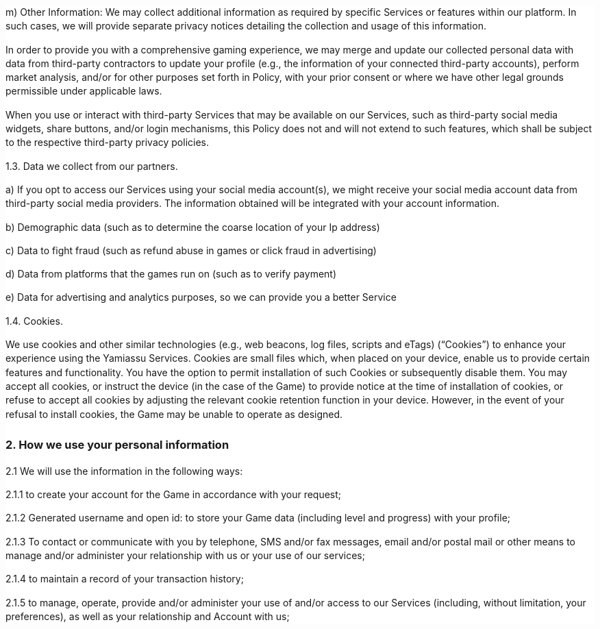 m) Other Information: We may collect additional information as required by specific Services or features within our platform. In such cases, we will provide separate privacy notices detailing the collection and usage of this information.

In order to provide you with a comprehensive gaming experience, we may merge and update our collected personal data with data from third-party contractors to update your profile (e.g., the information of your connected third-party accounts), perform market analysis, and/or for other purposes set forth in Policy, with your prior consent or where we have other legal grounds permissible under applicable laws.

When you use or interact with third-party Services that may be available on our Services, such as third-party social media widgets, share buttons, and/or login mechanisms, this Policy does not and will not extend to such features, which shall be subject to the respective third-party privacy policies.

1.3. Data we collect from our partners.

a) If you opt to access our Services using your social media account(s), we might receive your social media account data from third-party social media providers. The information obtained will be integrated with your account information.

b) Demographic data (such as to determine the coarse location of your Ip address)

c) Data to fight fraud (such as refund abuse in games or click fraud in advertising)

d) Data from platforms that the games run on (such as to verify payment)

e) Data for advertising and analytics purposes, so we can provide you a better Service

1.4. Cookies.

We use cookies and other similar technologies (e.g., web beacons, log files, scripts and eTags) (“Cookies”) to enhance your experience using the Yamiassu Services. Cookies are small files which, when placed on your device, enable us to provide certain features and functionality. You have the option to permit installation of such Cookies or subsequently disable them. You may accept all cookies, or instruct the device (in the case of the Game) to provide notice at the time of installation of cookies, or refuse to accept all cookies by adjusting the relevant cookie retention function in your device. However, in the event of your refusal to install cookies, the Game may be unable to operate as designed.

### 2. How we use your personal information

2.1 We will use the information in the following ways:

2.1.1 to create your account for the Game in accordance with your request;

2.1.2 Generated username and open id: to store your Game data (including level and progress) with your profile;

2.1.3 To contact or communicate with you by telephone, SMS and/or fax messages, email and/or postal mail or other means to manage and/or administer your relationship with us or your use of our services;

2.1.4 to maintain a record of your transaction history;

2.1.5 to manage, operate, provide and/or administer your use of and/or access to our Services (including, without limitation, your preferences), as well as your relationship and Account with us;

